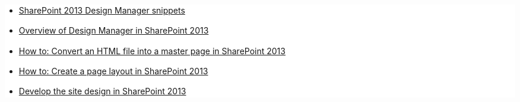 
-  [SharePoint 2013 Design Manager snippets](sharepoint-2013-design-manager-snippets.md)
    
  
-  [Overview of Design Manager in SharePoint 2013](overview-of-design-manager-in-sharepoint-2013.md)
    
  
-  [How to: Convert an HTML file into a master page in SharePoint 2013](how-to-convert-an-html-file-into-a-master-page-in-sharepoint-2013.md)
    
  
-  [How to: Create a page layout in SharePoint 2013](how-to-create-a-page-layout-in-sharepoint-2013.md)
    
  
-  [Develop the site design in SharePoint 2013](develop-the-site-design-in-sharepoint-2013.md)
    
  

